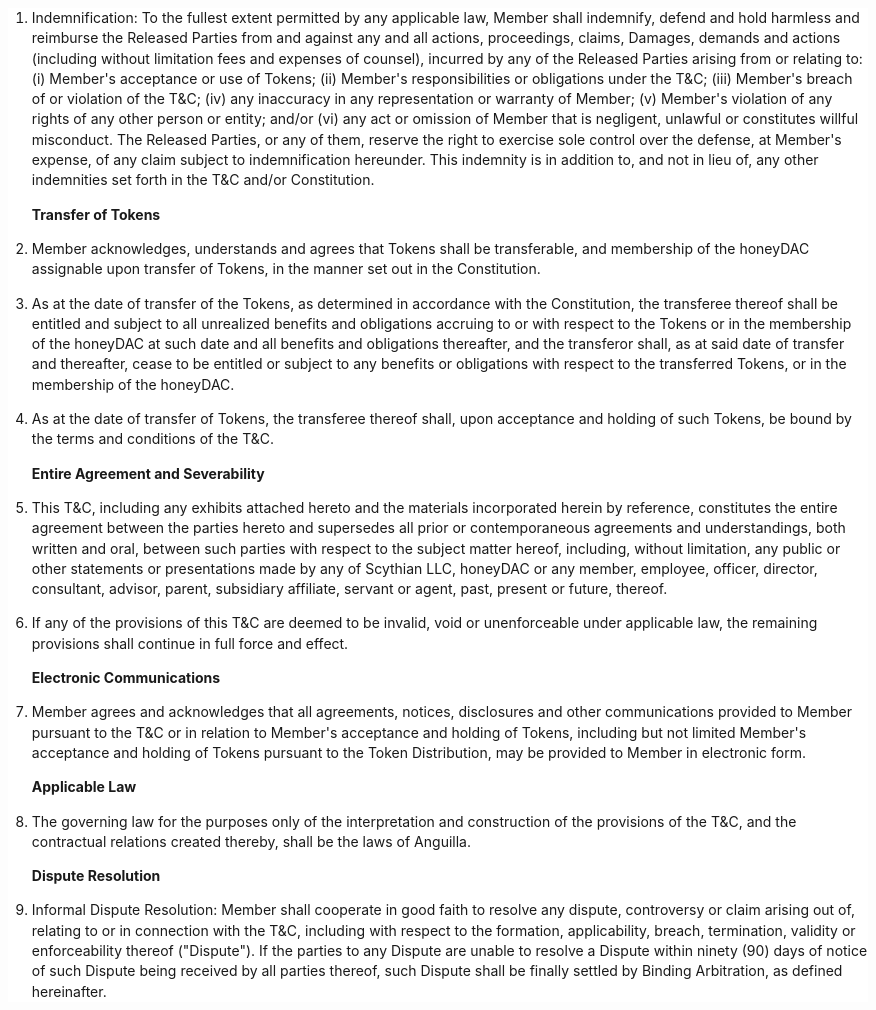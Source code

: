 1. Indemnification: To the fullest extent permitted by any applicable law, Member shall indemnify, defend and hold harmless and reimburse the Released Parties from and against any and all actions, proceedings, claims, Damages, demands and actions (including without limitation fees and expenses of counsel), incurred by any of the Released Parties arising from or relating to: (i) Member&#39;s acceptance or use of Tokens; (ii) Member&#39;s responsibilities or obligations under the T&amp;C; (iii) Member&#39;s breach of or violation of the T&amp;C; (iv) any inaccuracy in any representation or warranty of Member; (v) Member&#39;s violation of any rights of any other person or entity; and/or (vi) any act or omission of Member that is negligent, unlawful or constitutes willful misconduct. The Released Parties, or any of them, reserve the right to exercise sole control over the defense, at Member&#39;s expense, of any claim subject to indemnification hereunder. This indemnity is in addition to, and not in lieu of, any other indemnities set forth in the T&amp;C and/or Constitution.

   **Transfer of Tokens**

1. Member acknowledges, understands and agrees that Tokens shall be transferable, and membership of the honeyDAC assignable upon transfer of Tokens, in the manner set out in the Constitution.

1. As at the date of transfer of the Tokens, as determined in accordance with the Constitution, the transferee thereof shall be entitled and subject to all unrealized benefits and obligations accruing to or with respect to the Tokens or in the membership of the honeyDAC at such date and all benefits and obligations thereafter, and the transferor shall, as at said date of transfer and thereafter, cease to be entitled or subject to any benefits or obligations with respect to the transferred Tokens, or in the membership of the honeyDAC.

1. As at the date of transfer of Tokens, the transferee thereof shall, upon acceptance and holding of such Tokens, be bound by the terms and conditions of the T&amp;C.

   **Entire Agreement and Severability**

1. This T&amp;C, including any exhibits attached hereto and the materials incorporated herein by reference, constitutes the entire agreement between the parties hereto and supersedes all prior or contemporaneous agreements and understandings, both written and oral, between such parties with respect to the subject matter hereof, including, without limitation, any public or other statements or presentations made by any of Scythian LLC, honeyDAC or any member, employee, officer, director, consultant, advisor, parent, subsidiary affiliate, servant or agent, past, present or future, thereof.

1. If any of the provisions of this T&amp;C are deemed to be invalid, void or unenforceable under applicable law, the remaining provisions shall continue in full force and effect.

   **Electronic Communications**

1. Member agrees and acknowledges that all agreements, notices, disclosures and other communications provided to Member pursuant to the T&amp;C or in relation to Member&#39;s acceptance and holding of Tokens, including but not limited Member&#39;s acceptance and holding of Tokens pursuant to the Token Distribution, may be provided to Member in electronic form.

   **Applicable Law**

1. The governing law for the purposes only of the interpretation and construction of the provisions of the T&amp;C, and the contractual relations created thereby, shall be the laws of Anguilla.

   **Dispute Resolution**

1. Informal Dispute Resolution: Member shall cooperate in good faith to resolve any dispute, controversy or claim arising out of, relating to or in connection with the T&amp;C, including with respect to the formation, applicability, breach, termination, validity or enforceability thereof (&quot;Dispute&quot;). If the parties to any Dispute are unable to resolve a Dispute within ninety (90) days of notice of such Dispute being received by all parties thereof, such Dispute shall be finally settled by Binding Arbitration, as defined hereinafter.
